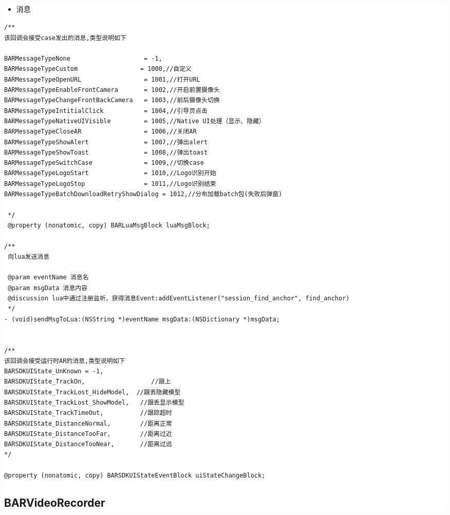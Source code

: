 * 消息

```
/**
该回调会接受case发出的消息,类型说明如下
 
BARMessageTypeNone                    = -1,
BARMessageTypeCustom                 = 1000,//自定义
BARMessageTypeOpenURL                 = 1001,//打开URL
BARMessageTypeEnableFrontCamera       = 1002,//开启前置摄像头
BARMessageTypeChangeFrontBackCamera   = 1003,//前后摄像头切换
BARMessageTypeIntitialClick           = 1004,//引导页点击
BARMessageTypeNativeUIVisible         = 1005,//Native UI处理（显示、隐藏）
BARMessageTypeCloseAR                 = 1006,//关闭AR
BARMessageTypeShowAlert               = 1007,//弹出alert
BARMessageTypeShowToast               = 1008,//弹出toast
BARMessageTypeSwitchCase              = 1009,//切换case
BARMessageTypeLogoStart               = 1010,//Logo识别开始
BARMessageTypeLogoStop                = 1011,//Logo识别结束
BARMessageTypeBatchDownloadRetryShowDialog = 1012,//分布加载batch包(失败后弹窗)
 
 */
 @property (nonatomic, copy) BARLuaMsgBlock luaMsgBlock;

/**
 向lua发送消息

 @param eventName 消息名
 @param msgData 消息内容
 @discussion lua中通过注册监听，获得消息Event:addEventListener("session_find_anchor", find_anchor)
 */
- (void)sendMsgToLua:(NSString *)eventName msgData:(NSDictionary *)msgData;


/**
该回调会接受运行时AR的消息,类型说明如下
BARSDKUIState_UnKnown = -1,
BARSDKUIState_TrackOn,  				//跟上
BARSDKUIState_TrackLost_HideModel, 	//跟丢隐藏模型
BARSDKUIState_TrackLost_ShowModel,   //跟丢显示模型
BARSDKUIState_TrackTimeOut,			 //跟踪超时
BARSDKUIState_DistanceNormal,        //距离正常
BARSDKUIState_DistanceTooFar,        //距离过近
BARSDKUIState_DistanceTooNear,       //距离过远
*/

@property (nonatomic, copy) BARSDKUIStateEventBlock uiStateChangeBlock;

```

## BARVideoRecorder
